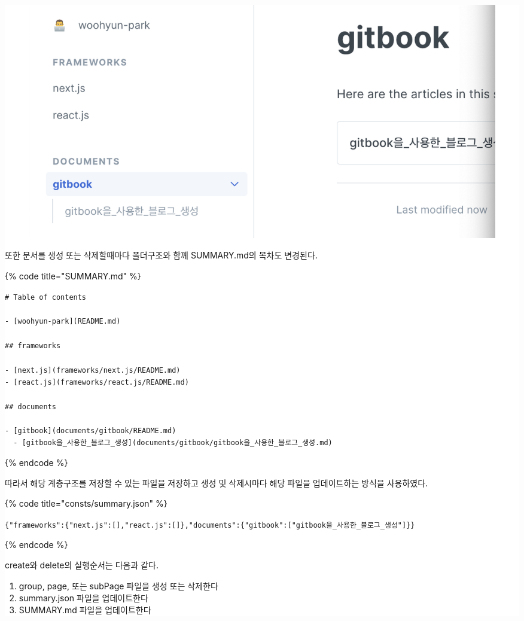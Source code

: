 <figure><img src="../.gitbook/assets/Untitled (2).png" alt=""><figcaption></figcaption></figure>

또한 문서를 생성 또는 삭제할때마다 폴더구조와 함께 SUMMARY.md의 목차도 변경된다.

{% code title="SUMMARY.md" %}
```
# Table of contents

- [woohyun-park](README.md)

## frameworks

- [next.js](frameworks/next.js/README.md)
- [react.js](frameworks/react.js/README.md)

## documents

- [gitbook](documents/gitbook/README.md)
  - [gitbook을_사용한_블로그_생성](documents/gitbook/gitbook을_사용한_블로그_생성.md)
```
{% endcode %}

따라서 해당 계층구조를 저장할 수 있는 파일을 저장하고 생성 및 삭제시마다 해당 파일을 업데이트하는 방식을 사용하였다.

{% code title="consts/summary.json" %}
```
{"frameworks":{"next.js":[],"react.js":[]},"documents":{"gitbook":["gitbook을_사용한_블로그_생성"]}}
```
{% endcode %}

create와 delete의 실행순서는 다음과 같다.

1. group, page, 또는 subPage 파일을 생성 또는 삭제한다
2. summary.json 파일을 업데이트한다
3. SUMMARY.md 파일을 업데이트한다
